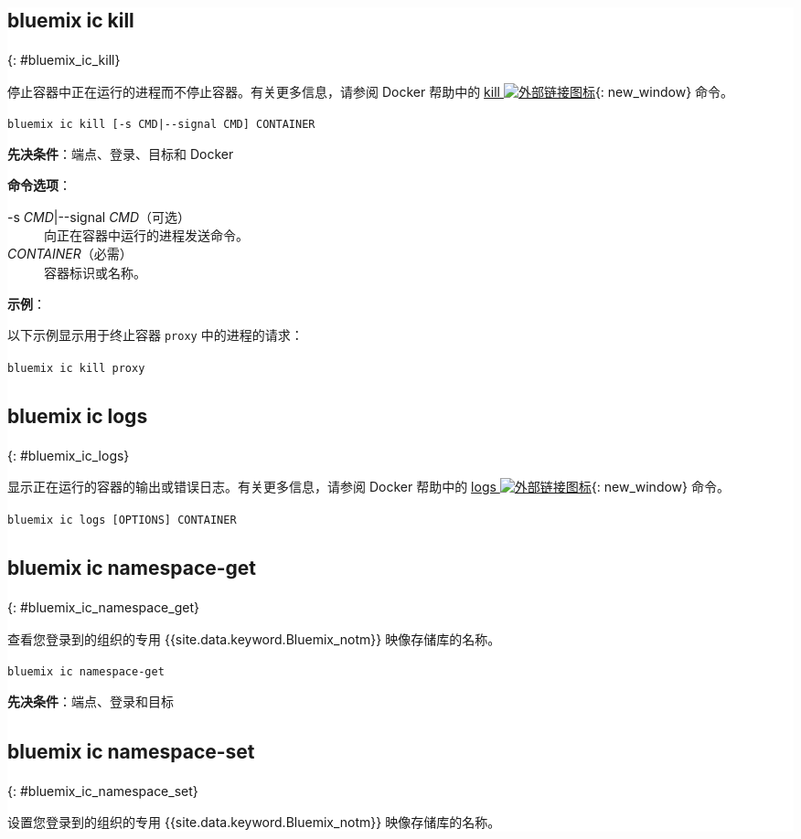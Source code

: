 
## bluemix ic kill
{: #bluemix_ic_kill}

停止容器中正在运行的进程而不停止容器。有关更多信息，请参阅 Docker 帮助中的 [kill ![外部链接图标](../../../icons/launch-glyph.svg)](https://docs.docker.com/engine/reference/commandline/kill/){: new_window} 命令。

```
bluemix ic kill [-s CMD|--signal CMD] CONTAINER
```

<strong>先决条件</strong>：端点、登录、目标和 Docker

<strong>命令选项</strong>：

   <dl>
   <dt>-s <i>CMD</i>|--signal <i>CMD</i>（可选）</dt>
   <dd>向正在容器中运行的进程发送命令。</dd>
   <dt><i>CONTAINER</i>（必需）</dt>
   <dd>容器标识或名称。</dd>
   </dl>


<strong>示例</strong>：

以下示例显示用于终止容器 `proxy` 中的进程的请求：

```
bluemix ic kill proxy
```


## bluemix ic logs
{: #bluemix_ic_logs}

显示正在运行的容器的输出或错误日志。有关更多信息，请参阅 Docker 帮助中的 [logs ![外部链接图标](../../../icons/launch-glyph.svg)](https://docs.docker.com/engine/reference/commandline/logs/){: new_window} 命令。
```
bluemix ic logs [OPTIONS] CONTAINER
```


## bluemix ic namespace-get
{: #bluemix_ic_namespace_get}

查看您登录到的组织的专用 {{site.data.keyword.Bluemix_notm}} 映像存储库的名称。

```
bluemix ic namespace-get
```

<strong>先决条件</strong>：端点、登录和目标


## bluemix ic namespace-set
{: #bluemix_ic_namespace_set}

设置您登录到的组织的专用 {{site.data.keyword.Bluemix_notm}} 映像存储库的名称。

